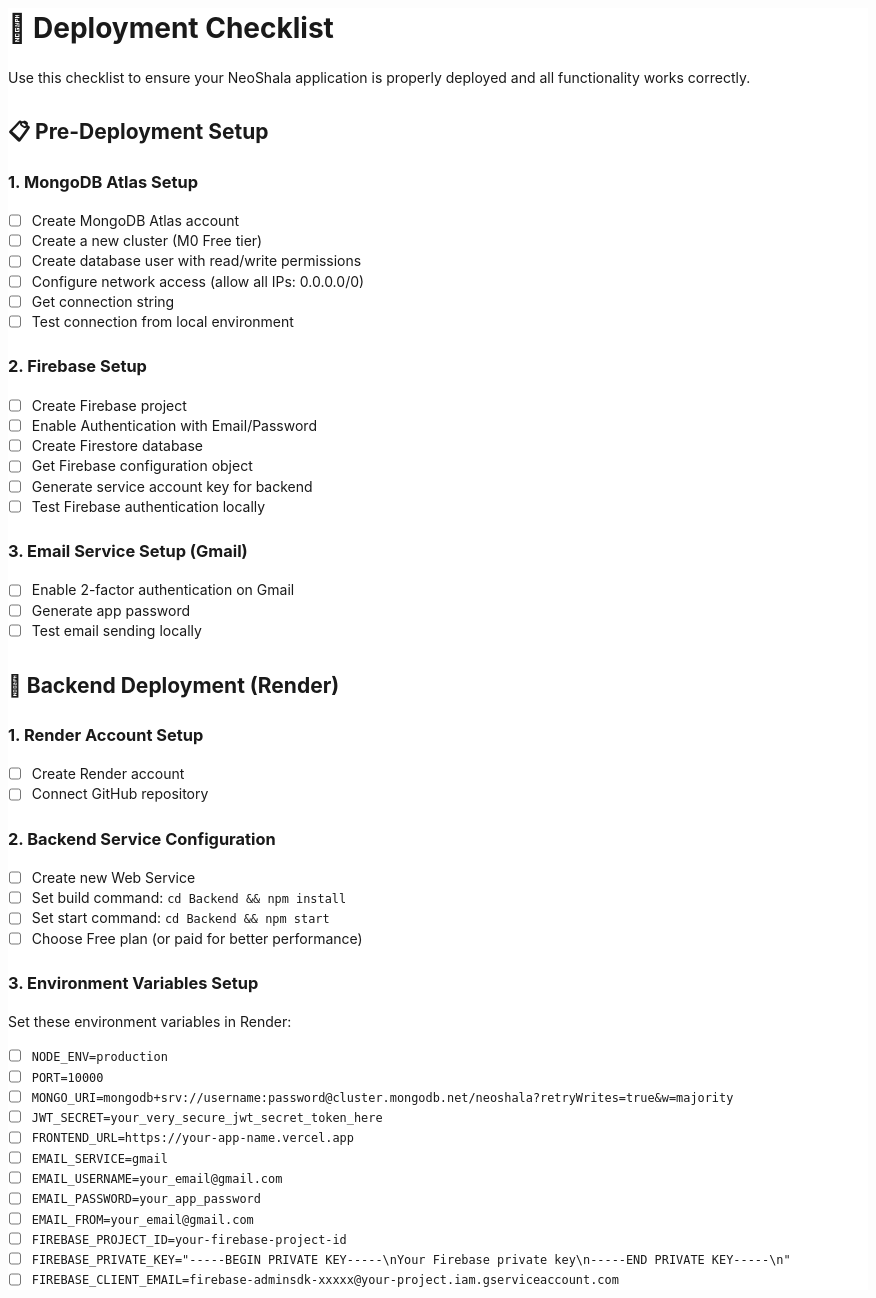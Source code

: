# 🚀 Deployment Checklist

Use this checklist to ensure your NeoShala application is properly deployed and all functionality works correctly.

## 📋 Pre-Deployment Setup

### 1. MongoDB Atlas Setup
- [ ] Create MongoDB Atlas account
- [ ] Create a new cluster (M0 Free tier)
- [ ] Create database user with read/write permissions
- [ ] Configure network access (allow all IPs: 0.0.0.0/0)
- [ ] Get connection string
- [ ] Test connection from local environment

### 2. Firebase Setup
- [ ] Create Firebase project
- [ ] Enable Authentication with Email/Password
- [ ] Create Firestore database
- [ ] Get Firebase configuration object
- [ ] Generate service account key for backend
- [ ] Test Firebase authentication locally

### 3. Email Service Setup (Gmail)
- [ ] Enable 2-factor authentication on Gmail
- [ ] Generate app password
- [ ] Test email sending locally

## 🔧 Backend Deployment (Render)

### 1. Render Account Setup
- [ ] Create Render account
- [ ] Connect GitHub repository

### 2. Backend Service Configuration
- [ ] Create new Web Service
- [ ] Set build command: `cd Backend && npm install`
- [ ] Set start command: `cd Backend && npm start`
- [ ] Choose Free plan (or paid for better performance)

### 3. Environment Variables Setup
Set these environment variables in Render:

- [ ] `NODE_ENV=production`
- [ ] `PORT=10000`
- [ ] `MONGO_URI=mongodb+srv://username:password@cluster.mongodb.net/neoshala?retryWrites=true&w=majority`
- [ ] `JWT_SECRET=your_very_secure_jwt_secret_token_here`
- [ ] `FRONTEND_URL=https://your-app-name.vercel.app`
- [ ] `EMAIL_SERVICE=gmail`
- [ ] `EMAIL_USERNAME=your_email@gmail.com`
- [ ] `EMAIL_PASSWORD=your_app_password`
- [ ] `EMAIL_FROM=your_email@gmail.com`
- [ ] `FIREBASE_PROJECT_ID=your-firebase-project-id`
- [ ] `FIREBASE_PRIVATE_KEY="-----BEGIN PRIVATE KEY-----\nYour Firebase private key\n-----END PRIVATE KEY-----\n"`
- [ ] `FIREBASE_CLIENT_EMAIL=firebase-adminsdk-xxxxx@your-project.iam.gserviceaccount.com`
